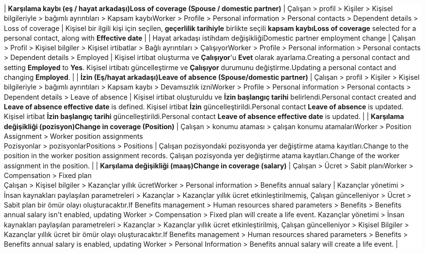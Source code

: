 | <span data-ttu-id="a663e-158">**Karşılama kaybı (eş / hayat arkadaşı)**</span><span class="sxs-lookup"><span data-stu-id="a663e-158">**Loss of coverage (Spouse / domestic partner)**</span></span> | <span data-ttu-id="a663e-159">Çalışan > profil > Kişiler > Kişisel bilgileriyle > bağımlı ayrıntıları > Kapsam kaybı</span><span class="sxs-lookup"><span data-stu-id="a663e-159">Worker > Profile > Personal information > Personal contacts >  Dependent details > Loss of coverage</span></span> | <span data-ttu-id="a663e-160">Kişisel bir ilgili kişi için seçilen, **geçerlilik tarihiyle** birlikte seçili **kapsam kaybı**</span><span class="sxs-lookup"><span data-stu-id="a663e-160">**Loss of coverage** selected for a personal contact, along with **Effective date**</span></span> |
| <span data-ttu-id="a663e-161">Hayat arkadaşı istihdam değişikliği</span><span class="sxs-lookup"><span data-stu-id="a663e-161">Domestic partner employment change</span></span> | <span data-ttu-id="a663e-162">Çalışan > Profil > Kişisel bilgiler > Kişisel irtibatlar > Bağlı ayrıntıları > Çalışıyor</span><span class="sxs-lookup"><span data-stu-id="a663e-162">Worker > Profile > Personal information > Personal contacts > Dependent details > Employed</span></span> | <span data-ttu-id="a663e-163">Kişisel irtibat oluşturma ve **Çalışıyor**'u **Evet** olarak ayarlama.</span><span class="sxs-lookup"><span data-stu-id="a663e-163">Creating a personal contact and setting **Employed** to **Yes**.</span></span> <span data-ttu-id="a663e-164">Kişisel irtibatı güncelleştirme ve **Çalışıyor** durumunu değiştirme.</span><span class="sxs-lookup"><span data-stu-id="a663e-164">Updating a personal contact and changing **Employed**.</span></span>  |
| <span data-ttu-id="a663e-165">**İzin (Eş/hayat arkadaşı)**</span><span class="sxs-lookup"><span data-stu-id="a663e-165">**Leave of absence (Spouse/domestic partner)**</span></span> | <span data-ttu-id="a663e-166">Çalışan > profil > Kişiler > Kişisel bilgileriyle > bağımlı ayrıntıları > Kapsam kaybı > Devamsızlık izni</span><span class="sxs-lookup"><span data-stu-id="a663e-166">Worker > Profile > Personal information > Personal contacts > Dependent details > Leave of absence</span></span> | <span data-ttu-id="a663e-167">Kişisel irtibat oluşturuldu ve **İzin başlangıç tarihi** belirlendi.</span><span class="sxs-lookup"><span data-stu-id="a663e-167">Personal contact created and **Leave of absence effective date** is defined.</span></span> <span data-ttu-id="a663e-168">Kişisel irtibat **İzin** güncelleştirildi.</span><span class="sxs-lookup"><span data-stu-id="a663e-168">Personal contact **Leave of absence** is updated.</span></span> <span data-ttu-id="a663e-169">Kişisel irtibat **İzin başlangıç tarihi** güncelleştirildi.</span><span class="sxs-lookup"><span data-stu-id="a663e-169">Personal contact **Leave of absence effective date** is updated.</span></span>  |
| <span data-ttu-id="a663e-170">**Karşılama değişikliği (pozisyon)**</span><span class="sxs-lookup"><span data-stu-id="a663e-170">**Change in coverage (Position)**</span></span> | <span data-ttu-id="a663e-171">Çalışan > konumu ataması > çalışan konumu atamaları</span><span class="sxs-lookup"><span data-stu-id="a663e-171">Worker > Position Assignment > Worker position assignments</span></span><br><span data-ttu-id="a663e-172">Pozisyonlar > pozisyonlar</span><span class="sxs-lookup"><span data-stu-id="a663e-172">Positions > Positions</span></span> | <span data-ttu-id="a663e-173">Çalışan pozisyondaki pozisyonda yer değiştirme atama kayıtları.</span><span class="sxs-lookup"><span data-stu-id="a663e-173">Change to the position in the worker position assignment records.</span></span> <span data-ttu-id="a663e-174">Çalışan pozisyonda yer değiştirme atama kayıtları.</span><span class="sxs-lookup"><span data-stu-id="a663e-174">Change of the worker assignment in the position.</span></span> |
| <span data-ttu-id="a663e-175">**Karşılama değişikliği (maaş)**</span><span class="sxs-lookup"><span data-stu-id="a663e-175">**Change in coverage (salary)**</span></span> | <span data-ttu-id="a663e-176">Çalışan > Ücret > Sabit planı</span><span class="sxs-lookup"><span data-stu-id="a663e-176">Worker > Compensation > Fixed plan</span></span><br><span data-ttu-id="a663e-177">Çalışan > Kişisel bilgiler > Kazançlar yıllık ücret</span><span class="sxs-lookup"><span data-stu-id="a663e-177">Worker > Personal information > Benefits annual salary</span></span> | <span data-ttu-id="a663e-178">Kazançlar yönetimi > İnsan kaynakları paylaşılan parametreleri > Kazançlar > Kazançlar yıllık ücret etkinleştirilmemiş, Çalışan güncelleniyor > Ücret > Sabit plan bir ömür olayı oluşturacaktır.</span><span class="sxs-lookup"><span data-stu-id="a663e-178">If Benefits management > Human resources shared parameters > Benefits > Benefits annual salary isn't enabled, updating Worker > Compensation > Fixed plan will create a life event.</span></span> <span data-ttu-id="a663e-179">Kazançlar yönetimi > İnsan kaynakları paylaşılan parametreleri > Kazançlar > Kazançlar yıllık ücret etkinleştirilmiş, Çalışan güncelleniyor > Kişisel Bilgiler > Kazançlar yıllık ücret bir ömür olayı oluşturacaktır.</span><span class="sxs-lookup"><span data-stu-id="a663e-179">If Benefits management > Human resources shared parameters > Benefits > Benefits annual salary is enabled, updating Worker > Personal Information > Benefits annual salary will create a life event.</span></span> |